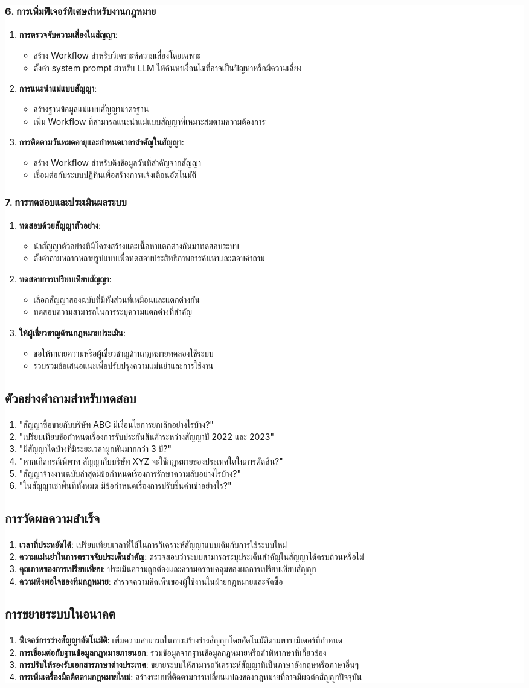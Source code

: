 ### 6. การเพิ่มฟีเจอร์พิเศษสำหรับงานกฎหมาย

1. **การตรวจจับความเสี่ยงในสัญญา**:
   - สร้าง Workflow สำหรับวิเคราะห์ความเสี่ยงโดยเฉพาะ
   - ตั้งค่า system prompt สำหรับ LLM ให้ค้นหาเงื่อนไขที่อาจเป็นปัญหาหรือมีความเสี่ยง

2. **การแนะนำแม่แบบสัญญา**:
   - สร้างฐานข้อมูลแม่แบบสัญญามาตรฐาน
   - เพิ่ม Workflow ที่สามารถแนะนำแม่แบบสัญญาที่เหมาะสมตามความต้องการ

3. **การติดตามวันหมดอายุและกำหนดเวลาสำคัญในสัญญา**:
   - สร้าง Workflow สำหรับดึงข้อมูลวันที่สำคัญจากสัญญา
   - เชื่อมต่อกับระบบปฏิทินเพื่อสร้างการแจ้งเตือนอัตโนมัติ

### 7. การทดสอบและประเมินผลระบบ

1. **ทดสอบด้วยสัญญาตัวอย่าง**:
   - นำสัญญาตัวอย่างที่มีโครงสร้างและเนื้อหาแตกต่างกันมาทดสอบระบบ
   - ตั้งคำถามหลากหลายรูปแบบเพื่อทดสอบประสิทธิภาพการค้นหาและตอบคำถาม

2. **ทดสอบการเปรียบเทียบสัญญา**:
   - เลือกสัญญาสองฉบับที่มีทั้งส่วนที่เหมือนและแตกต่างกัน
   - ทดสอบความสามารถในการระบุความแตกต่างที่สำคัญ

3. **ให้ผู้เชี่ยวชาญด้านกฎหมายประเมิน**:
   - ขอให้ทนายความหรือผู้เชี่ยวชาญด้านกฎหมายทดลองใช้ระบบ
   - รวบรวมข้อเสนอแนะเพื่อปรับปรุงความแม่นยำและการใช้งาน

## ตัวอย่างคำถามสำหรับทดสอบ

1. "สัญญาซื้อขายกับบริษัท ABC มีเงื่อนไขการยกเลิกอย่างไรบ้าง?"
2. "เปรียบเทียบข้อกำหนดเรื่องการรับประกันสินค้าระหว่างสัญญาปี 2022 และ 2023"
3. "มีสัญญาใดบ้างที่มีระยะเวลาผูกพันมากกว่า 3 ปี?"
4. "หากเกิดกรณีพิพาท สัญญากับบริษัท XYZ จะใช้กฎหมายของประเทศใดในการตัดสิน?"
5. "สัญญาจ้างงานฉบับล่าสุดมีข้อกำหนดเรื่องการรักษาความลับอย่างไรบ้าง?"
6. "ในสัญญาเช่าพื้นที่ทั้งหมด มีข้อกำหนดเรื่องการปรับขึ้นค่าเช่าอย่างไร?"

## การวัดผลความสำเร็จ

1. **เวลาที่ประหยัดได้**: เปรียบเทียบเวลาที่ใช้ในการวิเคราะห์สัญญาแบบเดิมกับการใช้ระบบใหม่
2. **ความแม่นยำในการตรวจจับประเด็นสำคัญ**: ตรวจสอบว่าระบบสามารถระบุประเด็นสำคัญในสัญญาได้ครบถ้วนหรือไม่
3. **คุณภาพของการเปรียบเทียบ**: ประเมินความถูกต้องและความครอบคลุมของผลการเปรียบเทียบสัญญา
4. **ความพึงพอใจของทีมกฎหมาย**: สำรวจความคิดเห็นของผู้ใช้งานในฝ่ายกฎหมายและจัดซื้อ

## การขยายระบบในอนาคต

1. **ฟีเจอร์การร่างสัญญาอัตโนมัติ**: เพิ่มความสามารถในการสร้างร่างสัญญาโดยอัตโนมัติตามพารามิเตอร์ที่กำหนด
2. **การเชื่อมต่อกับฐานข้อมูลกฎหมายภายนอก**: รวมข้อมูลจากฐานข้อมูลกฎหมายหรือคำพิพากษาที่เกี่ยวข้อง
3. **การปรับให้รองรับเอกสารภาษาต่างประเทศ**: ขยายระบบให้สามารถวิเคราะห์สัญญาที่เป็นภาษาอังกฤษหรือภาษาอื่นๆ
4. **การเพิ่มเครื่องมือติดตามกฎหมายใหม่**: สร้างระบบที่ติดตามการเปลี่ยนแปลงของกฎหมายที่อาจมีผลต่อสัญญาปัจจุบัน

